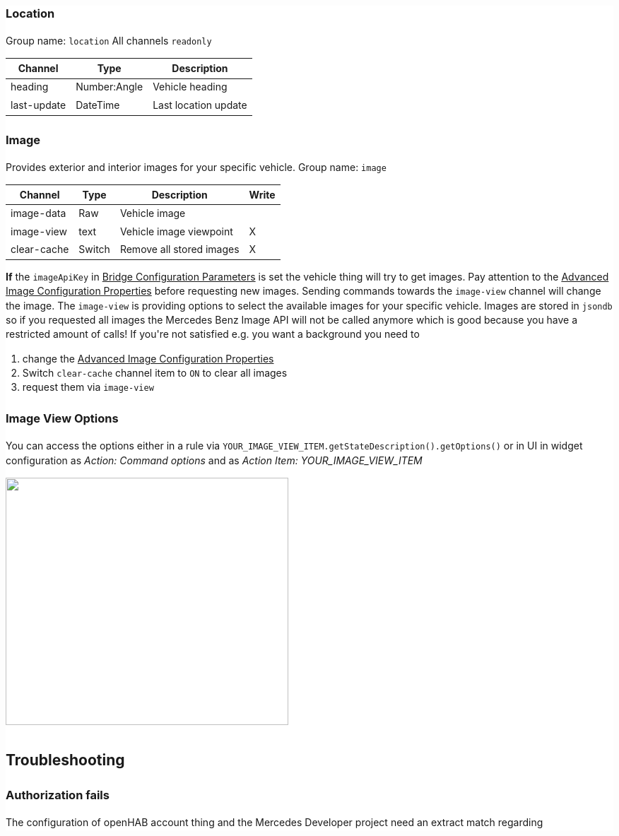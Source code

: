 ### Location

Group name: `location`
All channels `readonly`

|   Channel   |     Type     |     Description      |
|-------------|--------------|----------------------|
| heading     | Number:Angle | Vehicle heading      |
| last-update | DateTime     | Last location update |

### Image

Provides exterior and interior images for your specific vehicle.
Group name: `image`

|   Channel   |  Type  |       Description        | Write |
|-------------|--------|--------------------------|-------|
| image-data  | Raw    | Vehicle image            |       |
| image-view  | text   | Vehicle image viewpoint  | X     |
| clear-cache | Switch | Remove all stored images | X     |

**If** the `imageApiKey` in [Bridge Configuration Parameters](#bridge-configuration-parameters) is set the vehicle thing will try to get images.
Pay attention to the [Advanced Image Configuration Properties](#thing-configuration) before requesting new images.
Sending commands towards the `image-view` channel will change the image.
The `image-view` is providing options to select the available images for your specific vehicle.
Images are stored in `jsondb` so if you requested all images the Mercedes Benz Image API will not be called anymore which is good because you have a restricted amount of calls!
If you're not satisfied e.g. you want a background you need to

1. change the [Advanced Image Configuration Properties](#thing-configuration)
2. Switch `clear-cache` channel item to `ON` to clear all images
3. request them via `image-view`

### Image View Options

You can access the options either in a rule via `YOUR_IMAGE_VIEW_ITEM.getStateDescription().getOptions()` or in UI in widget configuration as _Action: Command options_ and as _Action Item: YOUR_IMAGE_VIEW_ITEM_

<img src="./doc/ImageView-CommandOptions.png" width="400" height="350"/>

## Troubleshooting

### Authorization fails

The configuration of openHAB account thing and the Mercedes Developer project need an extract match regarding
